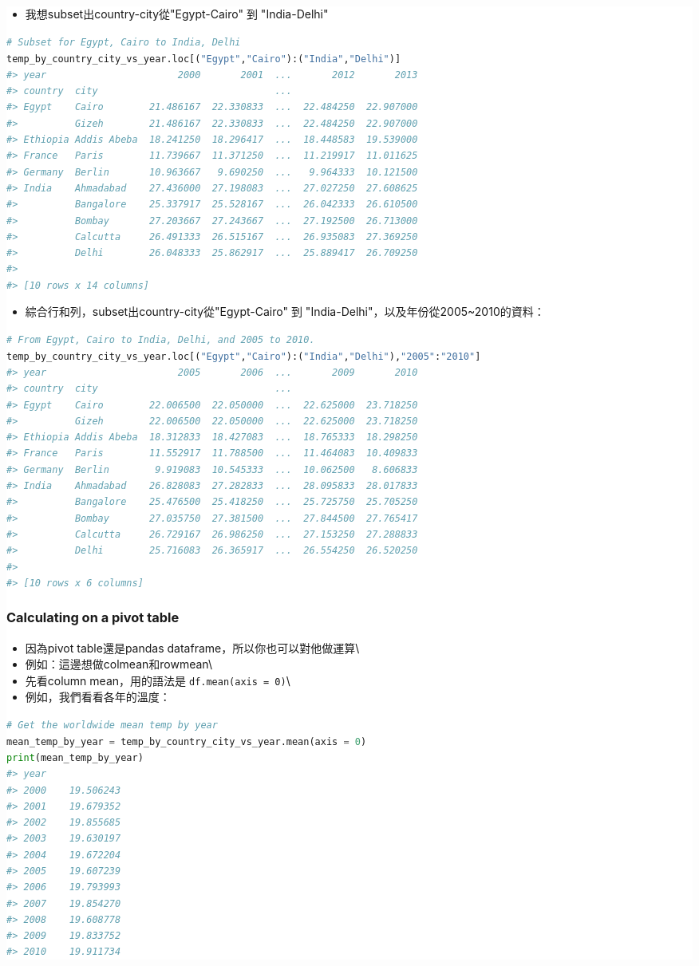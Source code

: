 -   我想subset出country-city從"Egypt-Cairo" 到 "India-Delhi"


```python
# Subset for Egypt, Cairo to India, Delhi
temp_by_country_city_vs_year.loc[("Egypt","Cairo"):("India","Delhi")]
#> year                       2000       2001  ...       2012       2013
#> country  city                               ...                      
#> Egypt    Cairo        21.486167  22.330833  ...  22.484250  22.907000
#>          Gizeh        21.486167  22.330833  ...  22.484250  22.907000
#> Ethiopia Addis Abeba  18.241250  18.296417  ...  18.448583  19.539000
#> France   Paris        11.739667  11.371250  ...  11.219917  11.011625
#> Germany  Berlin       10.963667   9.690250  ...   9.964333  10.121500
#> India    Ahmadabad    27.436000  27.198083  ...  27.027250  27.608625
#>          Bangalore    25.337917  25.528167  ...  26.042333  26.610500
#>          Bombay       27.203667  27.243667  ...  27.192500  26.713000
#>          Calcutta     26.491333  26.515167  ...  26.935083  27.369250
#>          Delhi        26.048333  25.862917  ...  25.889417  26.709250
#> 
#> [10 rows x 14 columns]
```

-   綜合行和列，subset出country-city從"Egypt-Cairo" 到 "India-Delhi"，以及年份從2005\~2010的資料：


```python
# From Egypt, Cairo to India, Delhi, and 2005 to 2010.
temp_by_country_city_vs_year.loc[("Egypt","Cairo"):("India","Delhi"),"2005":"2010"]
#> year                       2005       2006  ...       2009       2010
#> country  city                               ...                      
#> Egypt    Cairo        22.006500  22.050000  ...  22.625000  23.718250
#>          Gizeh        22.006500  22.050000  ...  22.625000  23.718250
#> Ethiopia Addis Abeba  18.312833  18.427083  ...  18.765333  18.298250
#> France   Paris        11.552917  11.788500  ...  11.464083  10.409833
#> Germany  Berlin        9.919083  10.545333  ...  10.062500   8.606833
#> India    Ahmadabad    26.828083  27.282833  ...  28.095833  28.017833
#>          Bangalore    25.476500  25.418250  ...  25.725750  25.705250
#>          Bombay       27.035750  27.381500  ...  27.844500  27.765417
#>          Calcutta     26.729167  26.986250  ...  27.153250  27.288833
#>          Delhi        25.716083  26.365917  ...  26.554250  26.520250
#> 
#> [10 rows x 6 columns]
```

### Calculating on a pivot table

-   因為pivot table還是pandas dataframe，所以你也可以對他做運算\
-   例如：這邊想做colmean和rowmean\
-   先看column mean，用的語法是 `df.mean(axis = 0)`\
-   例如，我們看看各年的溫度：


```python
# Get the worldwide mean temp by year
mean_temp_by_year = temp_by_country_city_vs_year.mean(axis = 0)
print(mean_temp_by_year)
#> year
#> 2000    19.506243
#> 2001    19.679352
#> 2002    19.855685
#> 2003    19.630197
#> 2004    19.672204
#> 2005    19.607239
#> 2006    19.793993
#> 2007    19.854270
#> 2008    19.608778
#> 2009    19.833752
#> 2010    19.911734
```